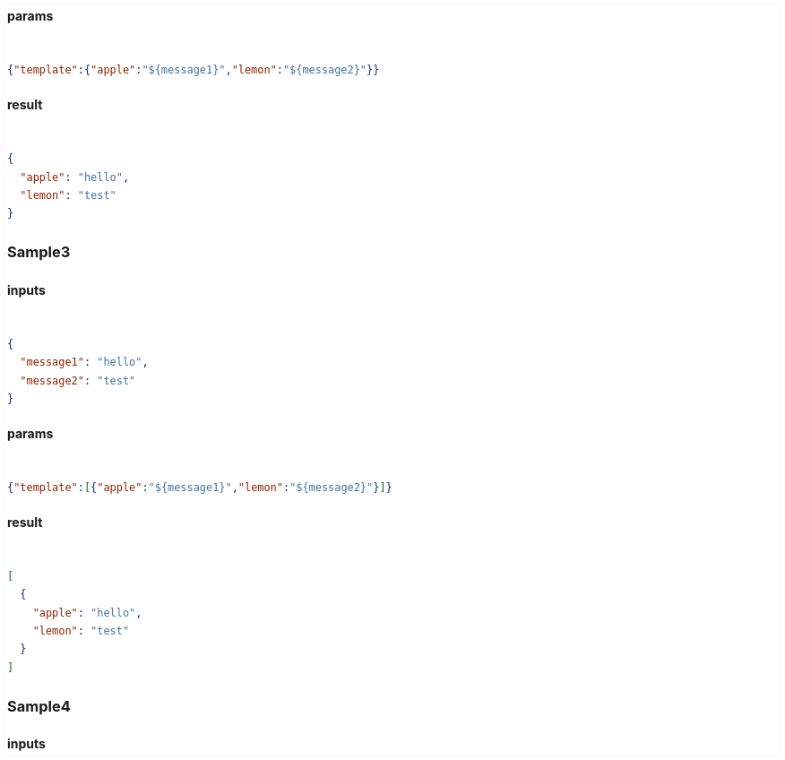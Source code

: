 #### params

```json

{"template":{"apple":"${message1}","lemon":"${message2}"}}

````

#### result

```json

{
  "apple": "hello",
  "lemon": "test"
}

````
### Sample3

#### inputs

```json

{
  "message1": "hello",
  "message2": "test"
}

````

#### params

```json

{"template":[{"apple":"${message1}","lemon":"${message2}"}]}

````

#### result

```json

[
  {
    "apple": "hello",
    "lemon": "test"
  }
]

````
### Sample4

#### inputs
